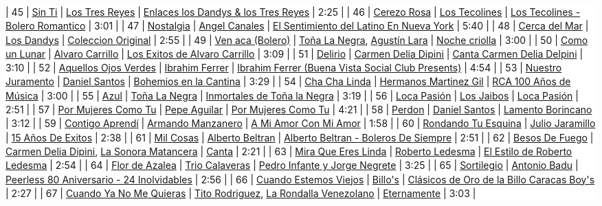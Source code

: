 | 45 | [Sin Ti](https://open.spotify.com/track/4zMwdHECLLnUuSJljrZNOu) | [Los Tres Reyes](https://open.spotify.com/artist/6QZS9lcGeckgZNy0PN7R7u) | [Enlaces los Dandys & los Tres Reyes](https://open.spotify.com/album/3r6lQ2VD5bac4anu60wSBQ) | 2:25 |
| 46 | [Cerezo Rosa](https://open.spotify.com/track/3JNIsOyZSwm9ebcm4werBt) | [Los Tecolines](https://open.spotify.com/artist/3NnhZWS3bdFwcm1GPkzcNv) | [Los Tecolines \- Bolero Romantico](https://open.spotify.com/album/4EQ17OKhifC7CcFgxA35Bg) | 3:01 |
| 47 | [Nostalgia](https://open.spotify.com/track/1lMoqzAjvLxIQJoYSeNVj1) | [Angel Canales](https://open.spotify.com/artist/4bJWcXUgUrQl4E4ru6VapB) | [El Sentimiento del Latino En Nueva York](https://open.spotify.com/album/1jqQfh0qYfAc98LRBk9Egv) | 5:40 |
| 48 | [Cerca del Mar](https://open.spotify.com/track/0GJ21yUwVykIrHfCzkcXDv) | [Los Dandys](https://open.spotify.com/artist/1orbu8WOc4EtKxQsfNNEZK) | [Coleccion Original](https://open.spotify.com/album/0OwOpYYCXo04N5VMQEaXuJ) | 2:55 |
| 49 | [Ven aca \(Bolero\)](https://open.spotify.com/track/4yG6U4LH22eozbfVkD5x5r) | [Toña La Negra](https://open.spotify.com/artist/2NRvtXR7xPvvJGoWov1YJ3), [Agustín Lara](https://open.spotify.com/artist/3ihXVyWYDuTBVpEDrr1Lop) | [Noche criolla](https://open.spotify.com/album/3pDyJPkrKEtPBAJ3S4kavf) | 3:00 |
| 50 | [Como un Lunar](https://open.spotify.com/track/6bVxowP80G2ScKsfAz56Fs) | [Alvaro Carrillo](https://open.spotify.com/artist/5mJPpY55svdSmufkSBA0Kp) | [Los Exitos de Alvaro Carrillo](https://open.spotify.com/album/1ceMVDdh3VaZex0OxWEg0Y) | 3:09 |
| 51 | [Delirio](https://open.spotify.com/track/0IXvPugWyQNt46o7eZnpjm) | [Carmen Delia Dipini](https://open.spotify.com/artist/6DmGRDkFsjh9CAdjzcueSL) | [Canta Carmen Delia Delpini](https://open.spotify.com/album/3fxjUbibmFrNXBpHfqib41) | 3:10 |
| 52 | [Aquellos Ojos Verdes](https://open.spotify.com/track/6QTsakwuxHCS58zrmWVQ8M) | [Ibrahim Ferrer](https://open.spotify.com/artist/5dss7E1Ph0KxuF1ULfAx4D) | [Ibrahim Ferrer \(Buena Vista Social Club Presents\)](https://open.spotify.com/album/2W49Vkri8OTFs5Gi7UWFUU) | 4:54 |
| 53 | [Nuestro Juramento](https://open.spotify.com/track/5ftXrxbLYz9iTmtokjyEvw) | [Daniel Santos](https://open.spotify.com/artist/6ZBL7tzXJCtsYfHVHozmM2) | [Bohemios en la Cantina](https://open.spotify.com/album/5UKpJ5e1dDKFimvugQpOtF) | 3:29 |
| 54 | [Cha Cha Linda](https://open.spotify.com/track/6HAcngnAkOIgpfU0jGsXri) | [Hermanos Martinez Gil](https://open.spotify.com/artist/28L8txPUafzgMa9HllGtlv) | [RCA 100 Años de Música](https://open.spotify.com/album/4mNUyuDnmgm2GGe9qnW7Y1) | 3:00 |
| 55 | [Azul](https://open.spotify.com/track/3Jifgl1CGNY25f7R0bvASv) | [Toña La Negra](https://open.spotify.com/artist/2NRvtXR7xPvvJGoWov1YJ3) | [Inmortales de Toña la Negra](https://open.spotify.com/album/4UlE2kIAik6pcM15aztAhs) | 3:19 |
| 56 | [Loca Pasión](https://open.spotify.com/track/2b1gRJ1CUtNN3TGThFo1GJ) | [Los Jaibos](https://open.spotify.com/artist/02zZvwbbma78yTdQ1p2tey) | [Loca Pasión](https://open.spotify.com/album/4WVQo2AHNUJ9L0qUfYosjh) | 2:51 |
| 57 | [Por Mujeres Como Tu](https://open.spotify.com/track/0v8QpLDCw2n7ikFuiRKIx5) | [Pepe Aguilar](https://open.spotify.com/artist/03Yb3iBy9GCifXiATEFcit) | [Por Mujeres Como Tu](https://open.spotify.com/album/2p3X5Nll2HePONcBnzesyi) | 4:21 |
| 58 | [Perdon](https://open.spotify.com/track/2IsKqcHOJlVJskX7UhILXU) | [Daniel Santos](https://open.spotify.com/artist/6ZBL7tzXJCtsYfHVHozmM2) | [Lamento Borincano](https://open.spotify.com/album/20vzQzOfUlOeKWuGquhhSv) | 3:12 |
| 59 | [Contigo Aprendí](https://open.spotify.com/track/7IcqJ3eMGs7pJ1BOCgPSFu) | [Armando Manzanero](https://open.spotify.com/artist/5lODCkFdEtpPn3YxfmyLfT) | [A Mi Amor Con Mi Amor](https://open.spotify.com/album/2UER4o2CMFxJ0qEG662gcu) | 1:58 |
| 60 | [Rondando Tu Esquina](https://open.spotify.com/track/3LbhEcaMtthqFUEewkzECR) | [Julio Jaramillo](https://open.spotify.com/artist/6HqPNOo6OV9rPbEY7MP9T8) | [15 Años De Exitos](https://open.spotify.com/album/28b76Z4InvP9h1s0vnp9fL) | 2:38 |
| 61 | [Mil Cosas](https://open.spotify.com/track/7lkHrnZwb0VfZClTTezQRc) | [Alberto Beltran](https://open.spotify.com/artist/1UY72czIEtc3qM7iddiS8R) | [Alberto Beltran \- Boleros De Siempre](https://open.spotify.com/album/7mcLkzB84Y9Nr5ihIfdPdm) | 2:51 |
| 62 | [Besos De Fuego](https://open.spotify.com/track/0gcHTyuJ19PvuDAcaw0uEX) | [Carmen Delia Dipini](https://open.spotify.com/artist/6DmGRDkFsjh9CAdjzcueSL), [La Sonora Matancera](https://open.spotify.com/artist/01p7Homi0d4XxZ06f2NYYD) | [Canta](https://open.spotify.com/album/34SGNnZ6tCYw7v00Y0H6KZ) | 2:21 |
| 63 | [Mira Que Eres Linda](https://open.spotify.com/track/3QMnlOZnTJtoJwyizN832A) | [Roberto Ledesma](https://open.spotify.com/artist/2Ejmg38PVquSCqD7ijebmY) | [El Estilo de Roberto Ledesma](https://open.spotify.com/album/2cW8xEyy96yugn4JzlSsBM) | 2:54 |
| 64 | [Flor de Azalea](https://open.spotify.com/track/0TU7x7BKZSg71PuAzIFtzW) | [Trio Calaveras](https://open.spotify.com/artist/6lS7WlU3MgVuHK0o4TRwSs) | [Pedro Infante y Jorge Negrete](https://open.spotify.com/album/0iOvFUe8bYRncm9NSge33f) | 3:25 |
| 65 | [Sortilegio](https://open.spotify.com/track/0MV5NacynjQkSro73OCLx8) | [Antonio Badu](https://open.spotify.com/artist/3HMS8RHr7RqTB1vj8igPkl) | [Peerless 80 Aniversario \- 24 Inolvidables](https://open.spotify.com/album/6NQaVDESoAu9IPRD8z9SPO) | 2:56 |
| 66 | [Cuando Estemos Viejos](https://open.spotify.com/track/32md4AV9lZLvnx1kH84lVS) | [Billo's](https://open.spotify.com/artist/38zyliF0xdJKS7k1BIEuL6) | [Clásicos de Oro de la Billo Caracas Boy's](https://open.spotify.com/album/5YgiH1ubwBvNWXM9xhSAsB) | 2:27 |
| 67 | [Cuando Ya No Me Quieras](https://open.spotify.com/track/1RfB1vZYB2mi6RSSwgMU6c) | [Tito Rodriguez](https://open.spotify.com/artist/10n4KkyM4UDt4pf9H4aDlS), [La Rondalla Venezolano](https://open.spotify.com/artist/11GKNHRvLhiNRKFGf8Rvk9) | [Eternamente](https://open.spotify.com/album/5DyJdvitTIEd4ncxUL0XHQ) | 3:03 |